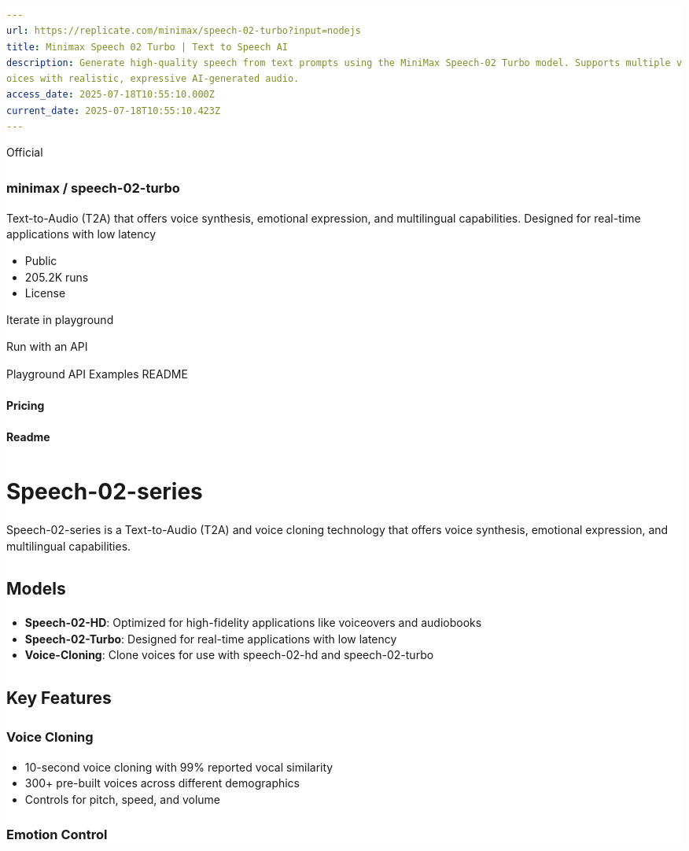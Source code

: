 ```yaml
---
url: https://replicate.com/minimax/speech-02-turbo?input=nodejs
title: Minimax Speech 02 Turbo | Text to Speech AI
description: Generate high-quality speech from text prompts using the MiniMax Speech-02 Turbo model. Supports multiple voices with realistic, expressive AI-generated audio.
access_date: 2025-07-18T10:55:10.000Z
current_date: 2025-07-18T10:55:10.423Z
---
```


Official

###  minimax / speech-02-turbo 

 Text-to-Audio (T2A) that offers voice synthesis, emotional expression, and multilingual capabilities. Designed for real-time applications with low latency

* Public
* 205.2K runs
* License

Iterate in playground 

Run with an API 

Playground API Examples README 

#### Pricing

#### Readme

# Speech-02-series

Speech-02-series is a Text-to-Audio (T2A) and voice cloning technology that offers voice synthesis, emotional expression, and multilingual capabilities.

## Models

* **Speech-02-HD**: Optimized for high-fidelity applications like voiceovers and audiobooks
* **Speech-02-Turbo**: Designed for real-time applications with low latency
* **Voice-Cloning**: Clone voices for use with speech-02-hd and speech-02-turbo

## Key Features

### Voice Cloning

* 10-second voice cloning with 99% reported vocal similarity
* 300+ pre-built voices across different demographics
* Controls for pitch, speed, and volume

### Emotion Control
